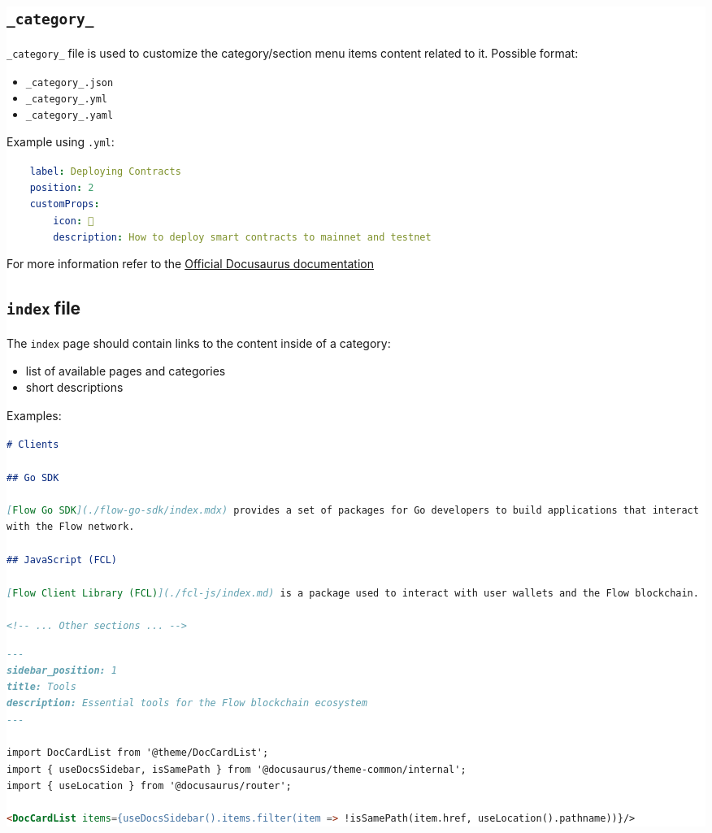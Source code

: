 ## `_category_`

`_category_` file is used to customize the category/section menu items content related to it.
Possible format:
- `_category_.json`
- `_category_.yml`
- `_category_.yaml`

Example using `.yml`:

```yaml _category_.yml
    label: Deploying Contracts
    position: 2
    customProps:
        icon: 🧱
        description: How to deploy smart contracts to mainnet and testnet

```

For more information refer to the [Official Docusaurus documentation](https://docusaurus.io/docs/sidebar/autogenerated#category-item-metadata)

## `index` file

The `index` page should contain links to the content inside of a category:
- list of available pages and categories
- short descriptions

Examples:

```markdown index.md
# Clients

## Go SDK

[Flow Go SDK](./flow-go-sdk/index.mdx) provides a set of packages for Go developers to build applications that interact with the Flow network.

## JavaScript (FCL)

[Flow Client Library (FCL)](./fcl-js/index.md) is a package used to interact with user wallets and the Flow blockchain.

<!-- ... Other sections ... -->

```


```markdown index.mdx
---
sidebar_position: 1
title: Tools
description: Essential tools for the Flow blockchain ecosystem
---

import DocCardList from '@theme/DocCardList';
import { useDocsSidebar, isSamePath } from '@docusaurus/theme-common/internal';
import { useLocation } from '@docusaurus/router';

<DocCardList items={useDocsSidebar().items.filter(item => !isSamePath(item.href, useLocation().pathname))}/>

```
